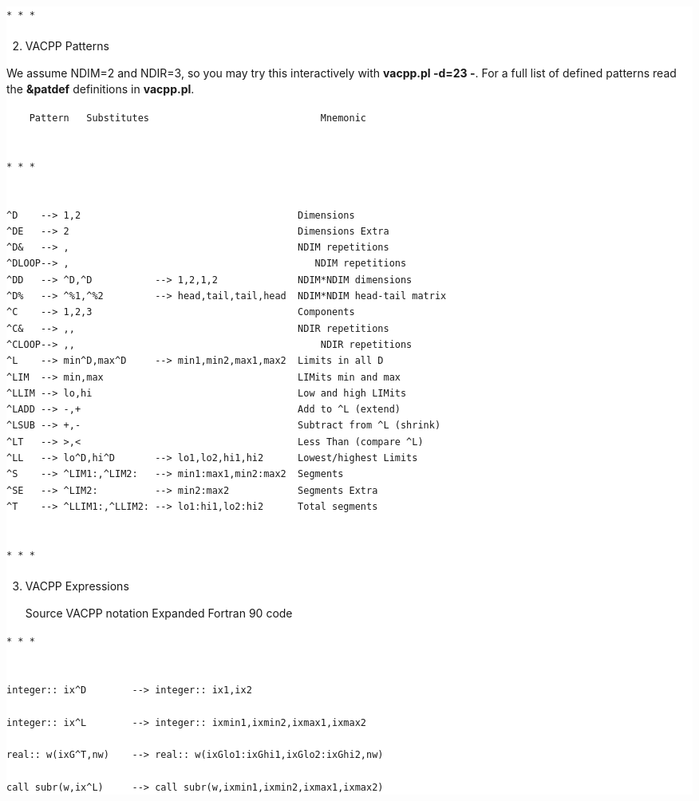     
    * * *
    
    
    

####

  2. VACPP Patterns

We assume NDIM=2 and NDIR=3, so you may try this interactively with **vacpp.pl
-d=23 -**. For a full list of defined patterns read the **&amp;patdef**
definitions in **vacpp.pl**.

    
        Pattern   Substitutes                              Mnemonic
    
    
    * * *
    
    
    ^D    --> 1,2                                      Dimensions
    ^DE   --> 2                                        Dimensions Extra
    ^D&   --> ,                                        NDIM repetitions
    ^DLOOP--> ,                                           NDIM repetitions
    ^DD   --> ^D,^D           --> 1,2,1,2              NDIM*NDIM dimensions
    ^D%   --> ^%1,^%2         --> head,tail,tail,head  NDIM*NDIM head-tail matrix
    ^C    --> 1,2,3                                    Components
    ^C&   --> ,,                                       NDIR repetitions
    ^CLOOP--> ,,                                           NDIR repetitions
    ^L    --> min^D,max^D     --> min1,min2,max1,max2  Limits in all D
    ^LIM  --> min,max                                  LIMits min and max
    ^LLIM --> lo,hi                                    Low and high LIMits
    ^LADD --> -,+                                      Add to ^L (extend)
    ^LSUB --> +,-                                      Subtract from ^L (shrink)
    ^LT   --> >,<                                      Less Than (compare ^L)
    ^LL   --> lo^D,hi^D       --> lo1,lo2,hi1,hi2      Lowest/highest Limits
    ^S    --> ^LIM1:,^LIM2:   --> min1:max1,min2:max2  Segments
    ^SE   --> ^LIM2:          --> min2:max2            Segments Extra
    ^T    --> ^LLIM1:,^LLIM2: --> lo1:hi1,lo2:hi2      Total segments
    
    
    * * *
    
    
    

####

  3. VACPP Expressions
    
        Source VACPP notation     Expanded Fortran 90 code
    
    
    * * *
    
    
    integer:: ix^D        --> integer:: ix1,ix2
    
    integer:: ix^L        --> integer:: ixmin1,ixmin2,ixmax1,ixmax2
    
    real:: w(ixG^T,nw)    --> real:: w(ixGlo1:ixGhi1,ixGlo2:ixGhi2,nw)
    
    call subr(w,ix^L)     --> call subr(w,ixmin1,ixmin2,ixmax1,ixmax2)
    